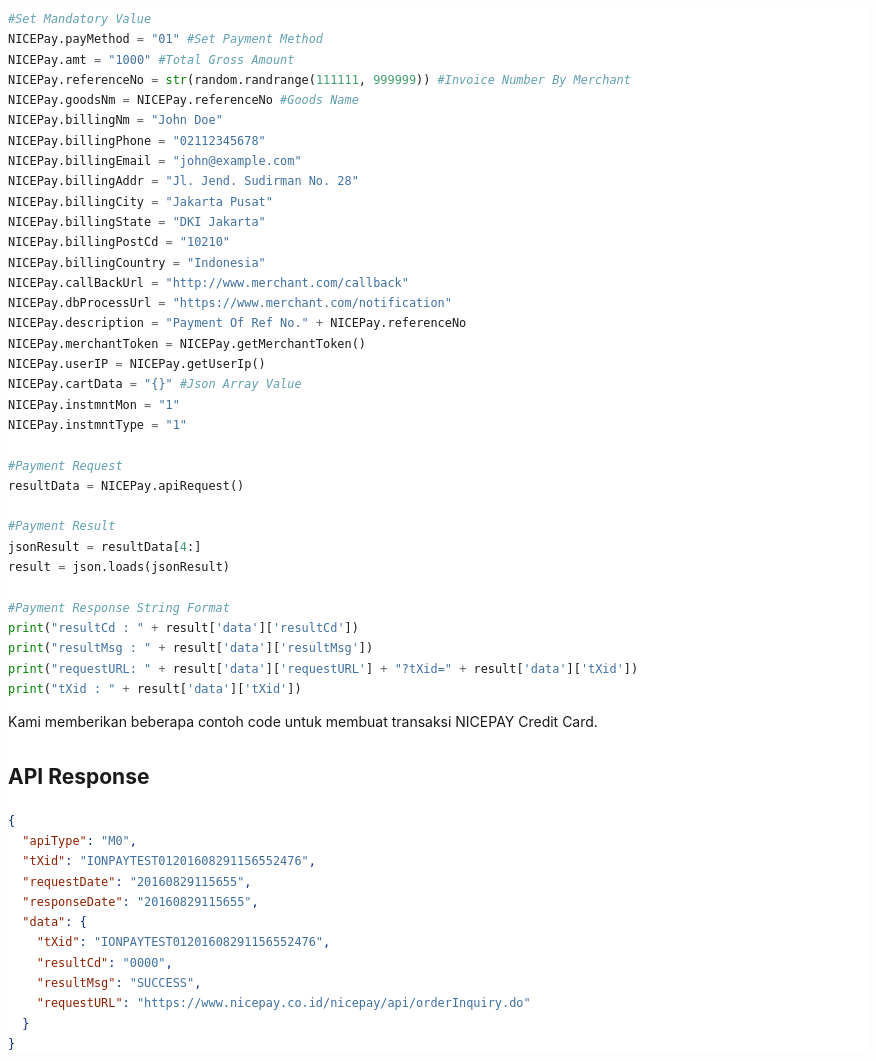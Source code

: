 ```python
#Set Mandatory Value
NICEPay.payMethod = "01" #Set Payment Method
NICEPay.amt = "1000" #Total Gross Amount
NICEPay.referenceNo = str(random.randrange(111111, 999999)) #Invoice Number By Merchant
NICEPay.goodsNm = NICEPay.referenceNo #Goods Name
NICEPay.billingNm = "John Doe"
NICEPay.billingPhone = "02112345678"
NICEPay.billingEmail = "john@example.com"
NICEPay.billingAddr = "Jl. Jend. Sudirman No. 28"
NICEPay.billingCity = "Jakarta Pusat"
NICEPay.billingState = "DKI Jakarta"
NICEPay.billingPostCd = "10210"
NICEPay.billingCountry = "Indonesia"
NICEPay.callBackUrl = "http://www.merchant.com/callback"
NICEPay.dbProcessUrl = "https://www.merchant.com/notification"
NICEPay.description = "Payment Of Ref No." + NICEPay.referenceNo
NICEPay.merchantToken = NICEPay.getMerchantToken()
NICEPay.userIP = NICEPay.getUserIp()
NICEPay.cartData = "{}" #Json Array Value
NICEPay.instmntMon = "1"
NICEPay.instmntType = "1"

#Payment Request
resultData = NICEPay.apiRequest()

#Payment Result
jsonResult = resultData[4:]
result = json.loads(jsonResult)

#Payment Response String Format
print("resultCd : " + result['data']['resultCd'])
print("resultMsg : " + result['data']['resultMsg'])
print("requestURL: " + result['data']['requestURL'] + "?tXid=" + result['data']['tXid'])
print("tXid : " + result['data']['tXid'])
```

Kami memberikan beberapa contoh code untuk membuat transaksi NICEPAY Credit Card.

## API Response
```json
{
  "apiType": "M0",
  "tXid": "IONPAYTEST01201608291156552476",
  "requestDate": "20160829115655",
  "responseDate": "20160829115655",
  "data": {
    "tXid": "IONPAYTEST01201608291156552476",
    "resultCd": "0000",
    "resultMsg": "SUCCESS",
    "requestURL": "https://www.nicepay.co.id/nicepay/api/orderInquiry.do"
  }
}
```
